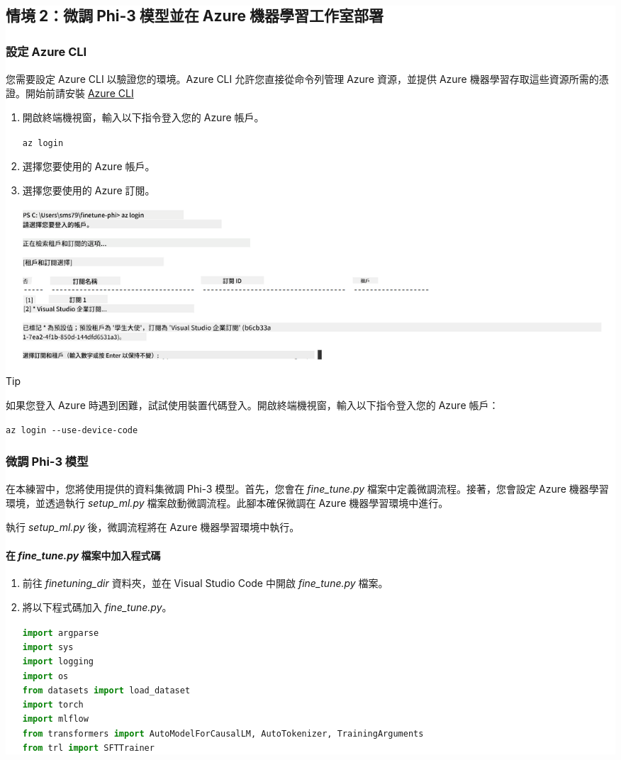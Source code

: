 ## 情境 2：微調 Phi-3 模型並在 Azure 機器學習工作室部署

### 設定 Azure CLI

您需要設定 Azure CLI 以驗證您的環境。Azure CLI 允許您直接從命令列管理 Azure 資源，並提供 Azure 機器學習存取這些資源所需的憑證。開始前請安裝 [Azure CLI](https://learn.microsoft.com/cli/azure/install-azure-cli)

1. 開啟終端機視窗，輸入以下指令登入您的 Azure 帳戶。

    ```console
    az login
    ```

1. 選擇您要使用的 Azure 帳戶。

1. 選擇您要使用的 Azure 訂閱。

    ![尋找資源群組名稱。](../../../../../../translated_images/02-01-login-using-azure-cli.dfde31cb75e58a8792c687d36e4fc4f4ee37fd76640e6e4e5aed3329513f2328.hk.png)

> [!TIP]
>
> 如果您登入 Azure 時遇到困難，試試使用裝置代碼登入。開啟終端機視窗，輸入以下指令登入您的 Azure 帳戶：
>
> ```console
> az login --use-device-code
> ```
>

### 微調 Phi-3 模型

在本練習中，您將使用提供的資料集微調 Phi-3 模型。首先，您會在 *fine_tune.py* 檔案中定義微調流程。接著，您會設定 Azure 機器學習環境，並透過執行 *setup_ml.py* 檔案啟動微調流程。此腳本確保微調在 Azure 機器學習環境中進行。

執行 *setup_ml.py* 後，微調流程將在 Azure 機器學習環境中執行。

#### 在 *fine_tune.py* 檔案中加入程式碼

1. 前往 *finetuning_dir* 資料夾，並在 Visual Studio Code 中開啟 *fine_tune.py* 檔案。

1. 將以下程式碼加入 *fine_tune.py*。

    ```python
    import argparse
    import sys
    import logging
    import os
    from datasets import load_dataset
    import torch
    import mlflow
    from transformers import AutoModelForCausalLM, AutoTokenizer, TrainingArguments
    from trl import SFTTrainer
